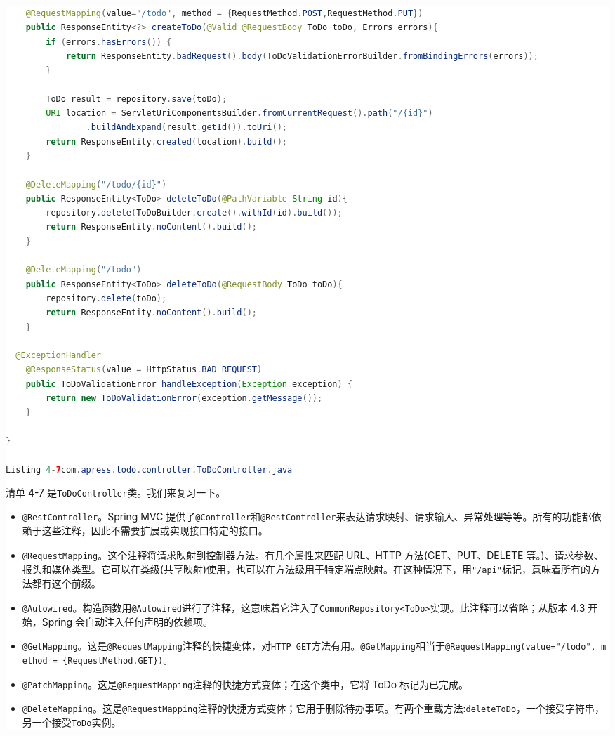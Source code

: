 ```java
    @RequestMapping(value="/todo", method = {RequestMethod.POST,RequestMethod.PUT})
    public ResponseEntity<?> createToDo(@Valid @RequestBody ToDo toDo, Errors errors){
        if (errors.hasErrors()) {
            return ResponseEntity.badRequest().body(ToDoValidationErrorBuilder.fromBindingErrors(errors));
        }

        ToDo result = repository.save(toDo);
        URI location = ServletUriComponentsBuilder.fromCurrentRequest().path("/{id}")
                .buildAndExpand(result.getId()).toUri();
        return ResponseEntity.created(location).build();
    }

    @DeleteMapping("/todo/{id}")
    public ResponseEntity<ToDo> deleteToDo(@PathVariable String id){
        repository.delete(ToDoBuilder.create().withId(id).build());
        return ResponseEntity.noContent().build();
    }

    @DeleteMapping("/todo")
    public ResponseEntity<ToDo> deleteToDo(@RequestBody ToDo toDo){
        repository.delete(toDo);
        return ResponseEntity.noContent().build();
    }

  @ExceptionHandler
    @ResponseStatus(value = HttpStatus.BAD_REQUEST)
    public ToDoValidationError handleException(Exception exception) {
        return new ToDoValidationError(exception.getMessage());
    }

}

Listing 4-7com.apress.todo.controller.ToDoController.java

```

清单 4-7 是`ToDoController`类。我们来复习一下。

*   `@RestController`。Spring MVC 提供了`@Controller`和`@RestController`来表达请求映射、请求输入、异常处理等等。所有的功能都依赖于这些注释，因此不需要扩展或实现接口特定的接口。

*   `@RequestMapping`。这个注释将请求映射到控制器方法。有几个属性来匹配 URL、HTTP 方法(GET、PUT、DELETE 等。)、请求参数、报头和媒体类型。它可以在类级(共享映射)使用，也可以在方法级用于特定端点映射。在这种情况下，用`"/api"`标记，意味着所有的方法都有这个前缀。

*   `@Autowired`。构造函数用`@Autowired`进行了注释，这意味着它注入了`CommonRepository<ToDo>`实现。此注释可以省略；从版本 4.3 开始，Spring 会自动注入任何声明的依赖项。

*   `@GetMapping`。这是`@RequestMapping`注释的快捷变体，对`HTTP GET`方法有用。`@GetMapping`相当于`@RequestMapping(value="/todo", method = {RequestMethod.GET})`。

*   `@PatchMapping`。这是`@RequestMapping`注释的快捷方式变体；在这个类中，它将 ToDo 标记为已完成。

*   `@DeleteMapping`。这是`@RequestMapping`注释的快捷方式变体；它用于删除待办事项。有两个重载方法:`deleteToDo`，一个接受字符串，另一个接受`ToDo`实例。
